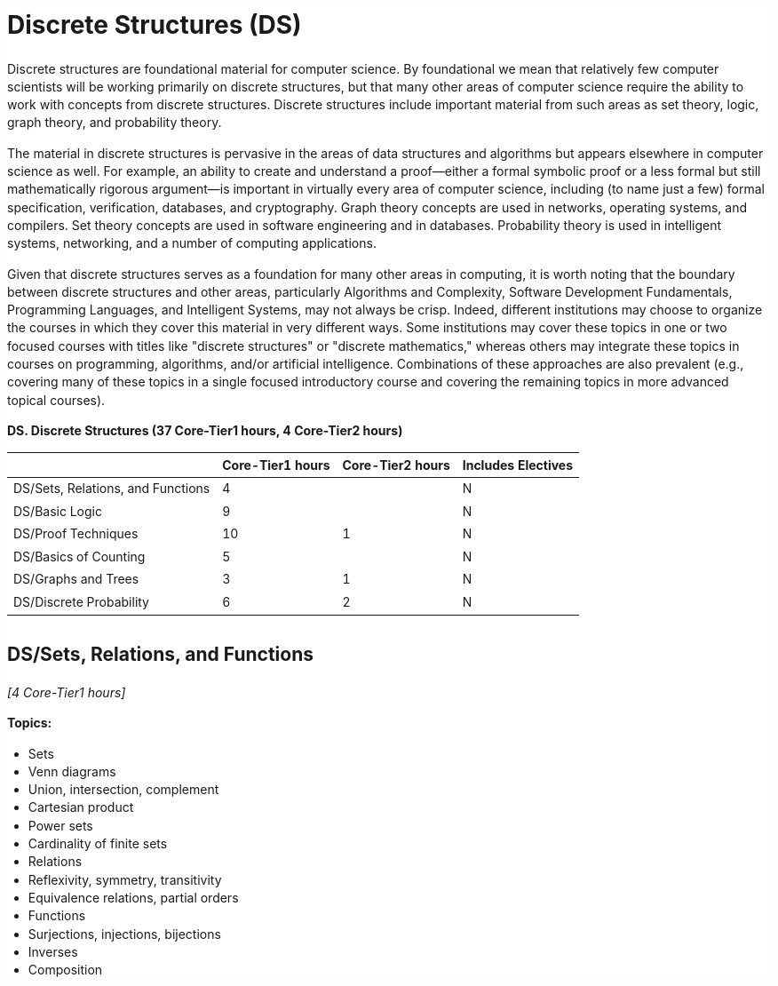 
# Discrete Structures (DS)
Discrete structures are foundational material for computer science. By foundational we mean that
relatively few computer scientists will be working primarily on discrete structures, but that many
other areas of computer science require the ability to work with concepts from discrete
structures. Discrete structures include important material from such areas as set theory, logic,
graph theory, and probability theory. 

The material in discrete structures is pervasive in the areas of data structures and algorithms but
appears elsewhere in computer science as well. For example, an ability to create and understand
a proof—either a formal symbolic proof or a less formal but still mathematically rigorous
argument—is important in virtually every area of computer science, including (to name just a
few) formal specification, verification, databases, and cryptography. Graph theory concepts are
used in networks, operating systems, and compilers. Set theory concepts are used in software
engineering and in databases. Probability theory is used in intelligent systems, networking, and a
number of computing applications.

Given that discrete structures serves as a foundation for many other areas in computing, it is
worth noting that the boundary between discrete structures and other areas, particularly
Algorithms and Complexity, Software Development Fundamentals, Programming Languages,
and Intelligent Systems, may not always be crisp. Indeed, different institutions may choose to
organize the courses in which they cover this material in very different ways. Some institutions
may cover these topics in one or two focused courses with titles like "discrete structures" or
"discrete mathematics," whereas others may integrate these topics in courses on programming,
algorithms, and/or artificial intelligence. Combinations of these approaches are also prevalent
(e.g., covering many of these topics in a single focused introductory course and covering the
remaining topics in more advanced topical courses).


**DS. Discrete Structures (37 Core-Tier1 hours, 4 Core-Tier2 hours)**

|                   | Core-Tier1 hours | Core-Tier2 hours | Includes Electives |
| --- | --- | --- | --- |
| DS/Sets, Relations, and Functions | 4  |   | N |
| DS/Basic Logic                    | 9  |   | N |
| DS/Proof Techniques               | 10 | 1 | N |
| DS/Basics of Counting             | 5  |   | N |
| DS/Graphs and Trees               | 3  | 1 | N |
| DS/Discrete Probability           | 6  | 2 | N |



## DS/Sets, Relations, and Functions
*[4 Core-Tier1 hours]*

**Topics:**

* Sets
 * Venn diagrams
 * Union, intersection, complement
 * Cartesian product
 * Power sets
 * Cardinality of finite sets
* Relations
 * Reflexivity, symmetry, transitivity
 * Equivalence relations, partial orders
* Functions
 * Surjections, injections, bijections
 * Inverses
 * Composition
